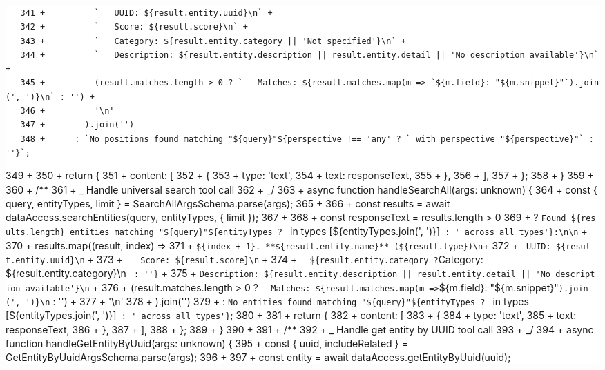        341 +          `   UUID: ${result.entity.uuid}\n` +
       342 +          `   Score: ${result.score}\n` +
       343 +          `   Category: ${result.entity.category || 'Not specified'}\n` +
       344 +          `   Description: ${result.entity.description || result.entity.detail || 'No description available'}\n` +
       345 +          (result.matches.length > 0 ? `   Matches: ${result.matches.map(m => `${m.field}: "${m.snippet}"`).join(', ')}\n` : '') +
       346 +          '\n'
       347 +        ).join('')
       348 +      : `No positions found matching "${query}"${perspective !== 'any' ? ` with perspective "${perspective}"` : ''}`;
349 +
350 + return {
351 + content: [
352 + {
353 + type: 'text',
354 + text: responseText,
355 + },
356 + ],
357 + };
358 + }
359 +
360 + /**
361 + _ Handle universal search tool call
362 + _/
363 + async function handleSearchAll(args: unknown) {
364 + const { query, entityTypes, limit } = SearchAllArgsSchema.parse(args);
365 +
366 + const results = await dataAccess.searchEntities(query, entityTypes, { limit });
367 +
368 + const responseText = results.length > 0
369 + ? `Found ${results.length} entities matching "${query}"${entityTypes ? ` in types [${entityTypes.join(', ')}]` : ' across all types'}:\n\n` +
370 + results.map((result, index) =>
371 + `${index + 1}. **${result.entity.name}** (${result.type})\n`+
       372 +         ` UUID: ${result.entity.uuid}\n` +
       373 +          `   Score: ${result.score}\n` +
       374 +          `   ${result.entity.category ? `Category: ${result.entity.category}\n   ` : ''}` +
       375 +          `Description: ${result.entity.description || result.entity.detail || 'No description available'}\n` +
       376 +          (result.matches.length > 0 ? `   Matches: ${result.matches.map(m => `${m.field}: "${m.snippet}"`).join(', ')}\n` : '') +
       377 +          '\n'
       378 +        ).join('')
       379 +      : `No entities found matching "${query}"${entityTypes ? ` in types [${entityTypes.join(', ')}]` : ' across all types'}`;
380 +
381 + return {
382 + content: [
383 + {
384 + type: 'text',
385 + text: responseText,
386 + },
387 + ],
388 + };
389 + }
390 +
391 + /**
392 + _ Handle get entity by UUID tool call
393 + _/
394 + async function handleGetEntityByUuid(args: unknown) {
395 + const { uuid, includeRelated } = GetEntityByUuidArgsSchema.parse(args);
396 +
397 + const entity = await dataAccess.getEntityByUuid(uuid);